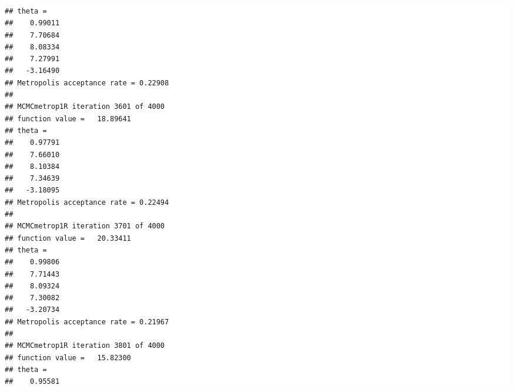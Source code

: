     ## theta = 
    ##    0.99011
    ##    7.70684
    ##    8.08334
    ##    7.27991
    ##   -3.16490
    ## Metropolis acceptance rate = 0.22908
    ## 
    ## MCMCmetrop1R iteration 3601 of 4000 
    ## function value =   18.89641
    ## theta = 
    ##    0.97791
    ##    7.66010
    ##    8.10384
    ##    7.34639
    ##   -3.18095
    ## Metropolis acceptance rate = 0.22494
    ## 
    ## MCMCmetrop1R iteration 3701 of 4000 
    ## function value =   20.33411
    ## theta = 
    ##    0.99806
    ##    7.71443
    ##    8.09324
    ##    7.30082
    ##   -3.20734
    ## Metropolis acceptance rate = 0.21967
    ## 
    ## MCMCmetrop1R iteration 3801 of 4000 
    ## function value =   15.82300
    ## theta = 
    ##    0.95581